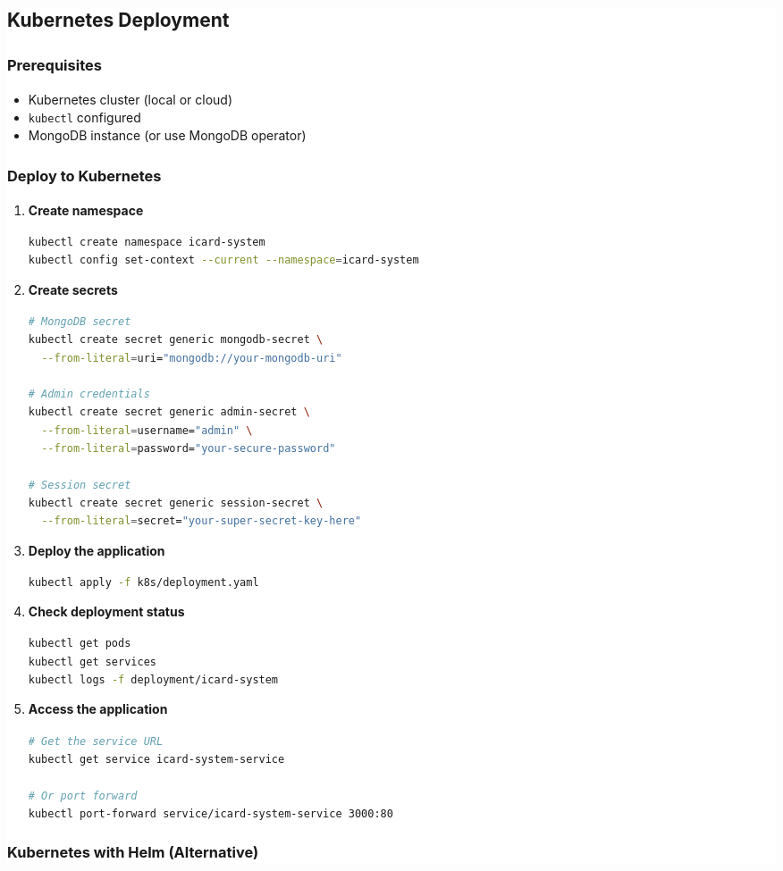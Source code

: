 ## Kubernetes Deployment

### Prerequisites

- Kubernetes cluster (local or cloud)
- `kubectl` configured
- MongoDB instance (or use MongoDB operator)

### Deploy to Kubernetes

1. **Create namespace**
   ```bash
   kubectl create namespace icard-system
   kubectl config set-context --current --namespace=icard-system
   ```

2. **Create secrets**
   ```bash
   # MongoDB secret
   kubectl create secret generic mongodb-secret \
     --from-literal=uri="mongodb://your-mongodb-uri"
   
   # Admin credentials
   kubectl create secret generic admin-secret \
     --from-literal=username="admin" \
     --from-literal=password="your-secure-password"
   
   # Session secret
   kubectl create secret generic session-secret \
     --from-literal=secret="your-super-secret-key-here"
   ```

3. **Deploy the application**
   ```bash
   kubectl apply -f k8s/deployment.yaml
   ```

4. **Check deployment status**
   ```bash
   kubectl get pods
   kubectl get services
   kubectl logs -f deployment/icard-system
   ```

5. **Access the application**
   ```bash
   # Get the service URL
   kubectl get service icard-system-service
   
   # Or port forward
   kubectl port-forward service/icard-system-service 3000:80
   ```

### Kubernetes with Helm (Alternative)
